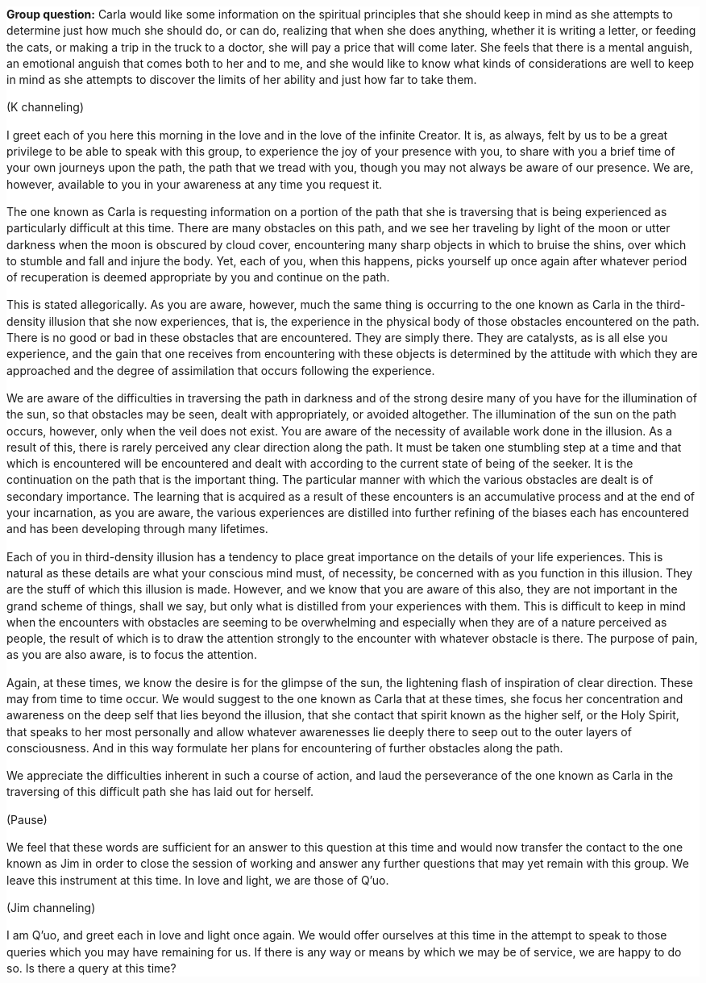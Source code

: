 <p class="group-question"><strong>Group question:</strong> Carla would like some information on the spiritual principles that she should keep in mind as she attempts to determine just how much she should do, or can do, realizing that when she does anything, whether it is writing a letter, or feeding the cats, or making a trip in the truck to a doctor, she will pay a price that will come later. She feels that there is a mental anguish, an emotional anguish that comes both to her and to me, and she would like to know what kinds of considerations are well to keep in mind as she attempts to discover the limits of her ability and just how far to take them.</p>
<p class="channel-type">(K channeling)</p>
<p>I greet each of you here this morning in the love and in the love of the infinite Creator. It is, as always, felt by us to be a great privilege to be able to speak with this group, to experience the joy of your presence with you, to share with you a brief time of your own journeys upon the path, the path that we tread with you, though you may not always be aware of our presence. We are, however, available to you in your awareness at any time you request it.</p>
<p>The one known as Carla is requesting information on a portion of the path that she is traversing that is being experienced as particularly difficult at this time. There are many obstacles on this path, and we see her traveling by light of the moon or utter darkness when the moon is obscured by cloud cover, encountering many sharp objects in which to bruise the shins, over which to stumble and fall and injure the body. Yet, each of you, when this happens, picks yourself up once again after whatever period of recuperation is deemed appropriate by you and continue on the path.</p>
<p>This is stated allegorically. As you are aware, however, much the same thing is occurring to the one known as Carla in the third-density illusion that she now experiences, that is, the experience in the physical body of those obstacles encountered on the path. There is no good or bad in these obstacles that are encountered. They are simply there. They are catalysts, as is all else you experience, and the gain that one receives from encountering with these objects is determined by the attitude with which they are approached and the degree of assimilation that occurs following the experience.</p>
<p>We are aware of the difficulties in traversing the path in darkness and of the strong desire many of you have for the illumination of the sun, so that obstacles may be seen, dealt with appropriately, or avoided altogether. The illumination of the sun on the path occurs, however, only when the veil does not exist. You are aware of the necessity of available work done in the illusion. As a result of this, there is rarely perceived any clear direction along the path. It must be taken one stumbling step at a time and that which is encountered will be encountered and dealt with according to the current state of being of the seeker. It is the continuation on the path that is the important thing. The particular manner with which the various obstacles are dealt is of secondary importance. The learning that is acquired as a result of these encounters is an accumulative process and at the end of your incarnation, as you are aware, the various experiences are distilled into further refining of the biases each has encountered and has been developing through many lifetimes.</p>
<p>Each of you in third-density illusion has a tendency to place great importance on the details of your life experiences. This is natural as these details are what your conscious mind must, of necessity, be concerned with as you function in this illusion. They are the stuff of which this illusion is made. However, and we know that you are aware of this also, they are not important in the grand scheme of things, shall we say, but only what is distilled from your experiences with them. This is difficult to keep in mind when the encounters with obstacles are seeming to be overwhelming and especially when they are of a nature perceived as people, the result of which is to draw the attention strongly to the encounter with whatever obstacle is there. The purpose of pain, as you are also aware, is to focus the attention.</p>
<p>Again, at these times, we know the desire is for the glimpse of the sun, the lightening flash of inspiration of clear direction. These may from time to time occur. We would suggest to the one known as Carla that at these times, she focus her concentration and awareness on the deep self that lies beyond the illusion, that she contact that spirit known as the higher self, or the Holy Spirit, that speaks to her most personally and allow whatever awarenesses lie deeply there to seep out to the outer layers of consciousness. And in this way formulate her plans for encountering of further obstacles along the path.</p>
<p>We appreciate the difficulties inherent in such a course of action, and laud the perseverance of the one known as Carla in the traversing of this difficult path she has laid out for herself.</p>
<p class="comment">(Pause)</p>
<p>We feel that these words are sufficient for an answer to this question at this time and would now transfer the contact to the one known as Jim in order to close the session of working and answer any further questions that may yet remain with this group. We leave this instrument at this time. In love and light, we are those of Q’uo.</p>
<p class="channel-type">(Jim channeling)</p>
<p>I am Q’uo, and greet each in love and light once again. We would offer ourselves at this time in the attempt to speak to those queries which you may have remaining for us. If there is any way or means by which we may be of service, we are happy to do so. Is there a query at this time?</p>